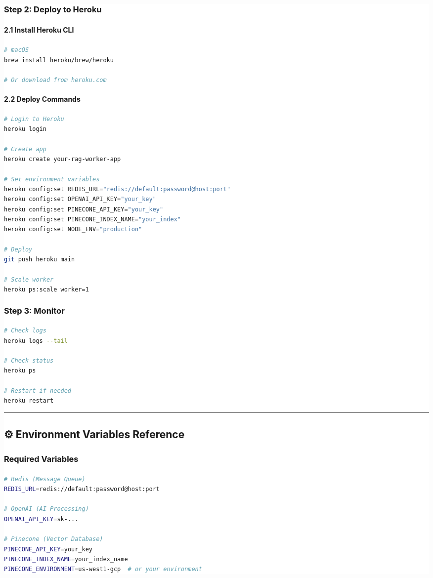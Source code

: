 ### **Step 2: Deploy to Heroku**

#### **2.1 Install Heroku CLI**
```bash
# macOS
brew install heroku/brew/heroku

# Or download from heroku.com
```

#### **2.2 Deploy Commands**
```bash
# Login to Heroku
heroku login

# Create app
heroku create your-rag-worker-app

# Set environment variables
heroku config:set REDIS_URL="redis://default:password@host:port"
heroku config:set OPENAI_API_KEY="your_key"
heroku config:set PINECONE_API_KEY="your_key"
heroku config:set PINECONE_INDEX_NAME="your_index"
heroku config:set NODE_ENV="production"

# Deploy
git push heroku main

# Scale worker
heroku ps:scale worker=1
```

### **Step 3: Monitor**
```bash
# Check logs
heroku logs --tail

# Check status
heroku ps

# Restart if needed
heroku restart
```

---

## **⚙️ Environment Variables Reference**

### **Required Variables**
```bash
# Redis (Message Queue)
REDIS_URL=redis://default:password@host:port

# OpenAI (AI Processing)
OPENAI_API_KEY=sk-...

# Pinecone (Vector Database)
PINECONE_API_KEY=your_key
PINECONE_INDEX_NAME=your_index_name
PINECONE_ENVIRONMENT=us-west1-gcp  # or your environment
```
